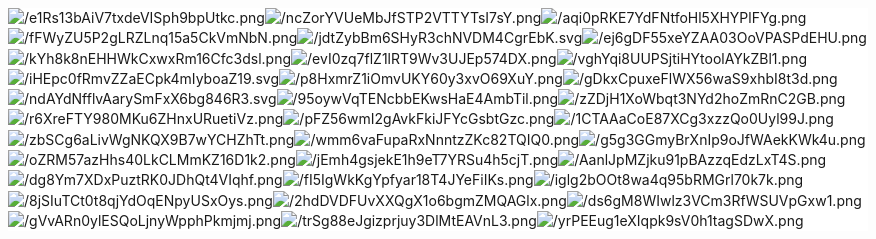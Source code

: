 <img src="https://image.tmdb.org/t/p/original/e1Rs13bAiV7txdeVISph9bpUtkc.png" alt="/e1Rs13bAiV7txdeVISph9bpUtkc.png" title="/e1Rs13bAiV7txdeVISph9bpUtkc.png"><img src="https://image.tmdb.org/t/p/original/ncZorYVUeMbJfSTP2VTTYTsI7sY.png" alt="/ncZorYVUeMbJfSTP2VTTYTsI7sY.png" title="/ncZorYVUeMbJfSTP2VTTYTsI7sY.png"><img src="https://image.tmdb.org/t/p/original/aqi0pRKE7YdFNtfoHl5XHYPlFYg.png" alt="/aqi0pRKE7YdFNtfoHl5XHYPlFYg.png" title="/aqi0pRKE7YdFNtfoHl5XHYPlFYg.png"><img src="https://image.tmdb.org/t/p/original/fFWyZU5P2gLRZLnq15a5CkVmNbN.png" alt="/fFWyZU5P2gLRZLnq15a5CkVmNbN.png" title="/fFWyZU5P2gLRZLnq15a5CkVmNbN.png"><img src="https://image.tmdb.org/t/p/original/jdtZybBm6SHyR3chNVDM4CgrEbK.svg" alt="/jdtZybBm6SHyR3chNVDM4CgrEbK.svg" title="/jdtZybBm6SHyR3chNVDM4CgrEbK.svg"><img src="https://image.tmdb.org/t/p/original/ej6gDF55xeYZAA03OoVPASPdEHU.png" alt="/ej6gDF55xeYZAA03OoVPASPdEHU.png" title="/ej6gDF55xeYZAA03OoVPASPdEHU.png"><img src="https://image.tmdb.org/t/p/original/kYh8k8nEHHWkCxwxRm16Cfc3dsl.png" alt="/kYh8k8nEHHWkCxwxRm16Cfc3dsl.png" title="/kYh8k8nEHHWkCxwxRm16Cfc3dsl.png"><img src="https://image.tmdb.org/t/p/original/evI0zq7flZ1lRT9Wv3UJEp574DX.png" alt="/evI0zq7flZ1lRT9Wv3UJEp574DX.png" title="/evI0zq7flZ1lRT9Wv3UJEp574DX.png"><img src="https://image.tmdb.org/t/p/original/vghYqi8UUPSjtiHYtoolAYkZBl1.png" alt="/vghYqi8UUPSjtiHYtoolAYkZBl1.png" title="/vghYqi8UUPSjtiHYtoolAYkZBl1.png"><img src="https://image.tmdb.org/t/p/original/iHEpc0fRmvZZaECpk4mIyboaZ19.svg" alt="/iHEpc0fRmvZZaECpk4mIyboaZ19.svg" title="/iHEpc0fRmvZZaECpk4mIyboaZ19.svg"><img src="https://image.tmdb.org/t/p/original/p8HxmrZ1iOmvUKY60y3xvO69XuY.png" alt="/p8HxmrZ1iOmvUKY60y3xvO69XuY.png" title="/p8HxmrZ1iOmvUKY60y3xvO69XuY.png"><img src="https://image.tmdb.org/t/p/original/gDkxCpuxeFlWX56waS9xhbI8t3d.png" alt="/gDkxCpuxeFlWX56waS9xhbI8t3d.png" title="/gDkxCpuxeFlWX56waS9xhbI8t3d.png"><img src="https://image.tmdb.org/t/p/original/ndAYdNfflvAarySmFxX6bg846R3.svg" alt="/ndAYdNfflvAarySmFxX6bg846R3.svg" title="/ndAYdNfflvAarySmFxX6bg846R3.svg"><img src="https://image.tmdb.org/t/p/original/95oywVqTENcbbEKwsHaE4AmbTil.png" alt="/95oywVqTENcbbEKwsHaE4AmbTil.png" title="/95oywVqTENcbbEKwsHaE4AmbTil.png"><img src="https://image.tmdb.org/t/p/original/zZDjH1XoWbqt3NYd2hoZmRnC2GB.png" alt="/zZDjH1XoWbqt3NYd2hoZmRnC2GB.png" title="/zZDjH1XoWbqt3NYd2hoZmRnC2GB.png"><img src="https://image.tmdb.org/t/p/original/r6XreFTY980MKu6ZHnxURuetiVz.png" alt="/r6XreFTY980MKu6ZHnxURuetiVz.png" title="/r6XreFTY980MKu6ZHnxURuetiVz.png"><img src="https://image.tmdb.org/t/p/original/pFZ56wmI2gAvkFkiJFYcGsbtGzc.png" alt="/pFZ56wmI2gAvkFkiJFYcGsbtGzc.png" title="/pFZ56wmI2gAvkFkiJFYcGsbtGzc.png"><img src="https://image.tmdb.org/t/p/original/1CTAAaCoE87XCg3xzzQo0Uyl99J.png" alt="/1CTAAaCoE87XCg3xzzQo0Uyl99J.png" title="/1CTAAaCoE87XCg3xzzQo0Uyl99J.png"><img src="https://image.tmdb.org/t/p/original/zbSCg6aLivWgNKQX9B7wYCHZhTt.png" alt="/zbSCg6aLivWgNKQX9B7wYCHZhTt.png" title="/zbSCg6aLivWgNKQX9B7wYCHZhTt.png"><img src="https://image.tmdb.org/t/p/original/wmm6vaFupaRxNnntzZKc82TQIQ0.png" alt="/wmm6vaFupaRxNnntzZKc82TQIQ0.png" title="/wmm6vaFupaRxNnntzZKc82TQIQ0.png"><img src="https://image.tmdb.org/t/p/original/g5g3GGmyBrXnIp9oJfWAekKWk4u.png" alt="/g5g3GGmyBrXnIp9oJfWAekKWk4u.png" title="/g5g3GGmyBrXnIp9oJfWAekKWk4u.png"><img src="https://image.tmdb.org/t/p/original/oZRM57azHhs40LkCLMmKZ16D1k2.png" alt="/oZRM57azHhs40LkCLMmKZ16D1k2.png" title="/oZRM57azHhs40LkCLMmKZ16D1k2.png"><img src="https://image.tmdb.org/t/p/original/jEmh4gsjekE1h9eT7YRSu4h5cjT.png" alt="/jEmh4gsjekE1h9eT7YRSu4h5cjT.png" title="/jEmh4gsjekE1h9eT7YRSu4h5cjT.png"><img src="https://image.tmdb.org/t/p/original/AanlJpMZjku91pBAzzqEdzLxT4S.png" alt="/AanlJpMZjku91pBAzzqEdzLxT4S.png" title="/AanlJpMZjku91pBAzzqEdzLxT4S.png"><img src="https://image.tmdb.org/t/p/original/dg8Ym7XDxPuztRK0JDhQt4VIqhf.png" alt="/dg8Ym7XDxPuztRK0JDhQt4VIqhf.png" title="/dg8Ym7XDxPuztRK0JDhQt4VIqhf.png"><img src="https://image.tmdb.org/t/p/original/fI5IgWkKgYpfyar18T4JYeFiIKs.png" alt="/fI5IgWkKgYpfyar18T4JYeFiIKs.png" title="/fI5IgWkKgYpfyar18T4JYeFiIKs.png"><img src="https://image.tmdb.org/t/p/original/iglg2bOOt8wa4q95bRMGrl70k7k.png" alt="/iglg2bOOt8wa4q95bRMGrl70k7k.png" title="/iglg2bOOt8wa4q95bRMGrl70k7k.png"><img src="https://image.tmdb.org/t/p/original/8jSIuTCt0t8qjYdOqENpyUSxOys.png" alt="/8jSIuTCt0t8qjYdOqENpyUSxOys.png" title="/8jSIuTCt0t8qjYdOqENpyUSxOys.png"><img src="https://image.tmdb.org/t/p/original/2hdDVDFUvXXQgX1o6bgmZMQAGlx.png" alt="/2hdDVDFUvXXQgX1o6bgmZMQAGlx.png" title="/2hdDVDFUvXXQgX1o6bgmZMQAGlx.png"><img src="https://image.tmdb.org/t/p/original/ds6gM8WIwlz3VCm3RfWSUVpGxw1.png" alt="/ds6gM8WIwlz3VCm3RfWSUVpGxw1.png" title="/ds6gM8WIwlz3VCm3RfWSUVpGxw1.png"><img src="https://image.tmdb.org/t/p/original/gVvARn0ylESQoLjnyWpphPkmjmj.png" alt="/gVvARn0ylESQoLjnyWpphPkmjmj.png" title="/gVvARn0ylESQoLjnyWpphPkmjmj.png"><img src="https://image.tmdb.org/t/p/original/trSg88eJgizprjuy3DlMtEAVnL3.png" alt="/trSg88eJgizprjuy3DlMtEAVnL3.png" title="/trSg88eJgizprjuy3DlMtEAVnL3.png"><img src="https://image.tmdb.org/t/p/original/yrPEEug1eXIqpk9sV0h1tagSDwX.png" alt="/yrPEEug1eXIqpk9sV0h1tagSDwX.png" title="/yrPEEug1eXIqpk9sV0h1tagSDwX.png">
